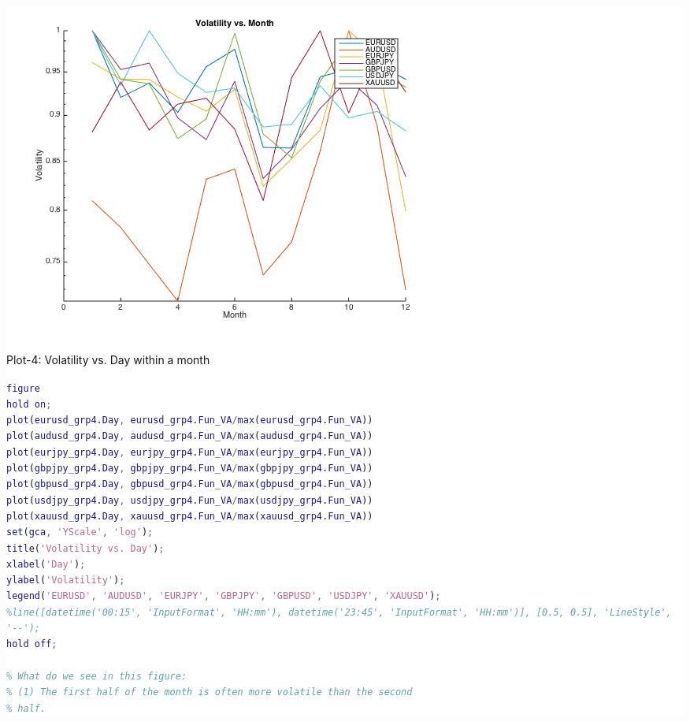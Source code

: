 
![](./readmeExtras/README_03.png)

Plot-4: Volatility vs. Day within a month



```matlab
figure
hold on;
plot(eurusd_grp4.Day, eurusd_grp4.Fun_VA/max(eurusd_grp4.Fun_VA))
plot(audusd_grp4.Day, audusd_grp4.Fun_VA/max(audusd_grp4.Fun_VA))
plot(eurjpy_grp4.Day, eurjpy_grp4.Fun_VA/max(eurjpy_grp4.Fun_VA))
plot(gbpjpy_grp4.Day, gbpjpy_grp4.Fun_VA/max(gbpjpy_grp4.Fun_VA))
plot(gbpusd_grp4.Day, gbpusd_grp4.Fun_VA/max(gbpusd_grp4.Fun_VA))
plot(usdjpy_grp4.Day, usdjpy_grp4.Fun_VA/max(usdjpy_grp4.Fun_VA))
plot(xauusd_grp4.Day, xauusd_grp4.Fun_VA/max(xauusd_grp4.Fun_VA))
set(gca, 'YScale', 'log');
title('Volatility vs. Day');
xlabel('Day');
ylabel('Volatility');
legend('EURUSD', 'AUDUSD', 'EURJPY', 'GBPJPY', 'GBPUSD', 'USDJPY', 'XAUUSD');
%line([datetime('00:15', 'InputFormat', 'HH:mm'), datetime('23:45', 'InputFormat', 'HH:mm')], [0.5, 0.5], 'LineStyle', '--');
hold off;

% What do we see in this figure:
% (1) The first half of the month is often more volatile than the second
% half.
```

